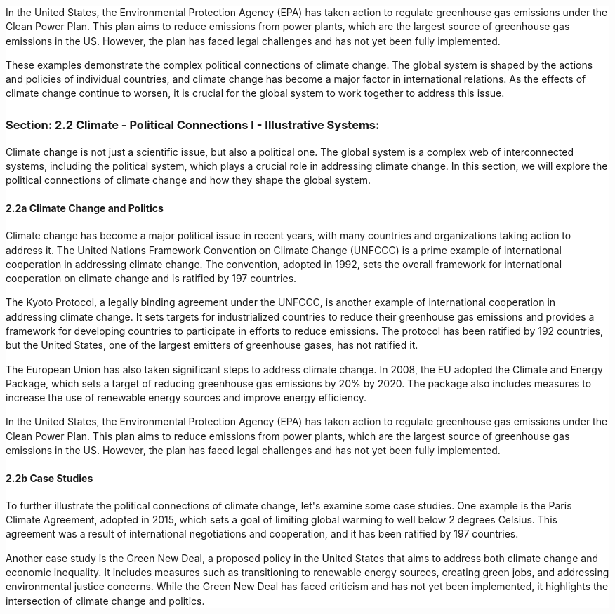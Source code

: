 In the United States, the Environmental Protection Agency (EPA) has taken action to regulate greenhouse gas emissions under the Clean Power Plan. This plan aims to reduce emissions from power plants, which are the largest source of greenhouse gas emissions in the US. However, the plan has faced legal challenges and has not yet been fully implemented.

These examples demonstrate the complex political connections of climate change. The global system is shaped by the actions and policies of individual countries, and climate change has become a major factor in international relations. As the effects of climate change continue to worsen, it is crucial for the global system to work together to address this issue. 





### Section: 2.2 Climate - Political Connections I - Illustrative Systems:

Climate change is not just a scientific issue, but also a political one. The global system is a complex web of interconnected systems, including the political system, which plays a crucial role in addressing climate change. In this section, we will explore the political connections of climate change and how they shape the global system.

#### 2.2a Climate Change and Politics

Climate change has become a major political issue in recent years, with many countries and organizations taking action to address it. The United Nations Framework Convention on Climate Change (UNFCCC) is a prime example of international cooperation in addressing climate change. The convention, adopted in 1992, sets the overall framework for international cooperation on climate change and is ratified by 197 countries.

The Kyoto Protocol, a legally binding agreement under the UNFCCC, is another example of international cooperation in addressing climate change. It sets targets for industrialized countries to reduce their greenhouse gas emissions and provides a framework for developing countries to participate in efforts to reduce emissions. The protocol has been ratified by 192 countries, but the United States, one of the largest emitters of greenhouse gases, has not ratified it.

The European Union has also taken significant steps to address climate change. In 2008, the EU adopted the Climate and Energy Package, which sets a target of reducing greenhouse gas emissions by 20% by 2020. The package also includes measures to increase the use of renewable energy sources and improve energy efficiency.

In the United States, the Environmental Protection Agency (EPA) has taken action to regulate greenhouse gas emissions under the Clean Power Plan. This plan aims to reduce emissions from power plants, which are the largest source of greenhouse gas emissions in the US. However, the plan has faced legal challenges and has not yet been fully implemented.

#### 2.2b Case Studies

To further illustrate the political connections of climate change, let's examine some case studies. One example is the Paris Climate Agreement, adopted in 2015, which sets a goal of limiting global warming to well below 2 degrees Celsius. This agreement was a result of international negotiations and cooperation, and it has been ratified by 197 countries.

Another case study is the Green New Deal, a proposed policy in the United States that aims to address both climate change and economic inequality. It includes measures such as transitioning to renewable energy sources, creating green jobs, and addressing environmental justice concerns. While the Green New Deal has faced criticism and has not yet been implemented, it highlights the intersection of climate change and politics.
